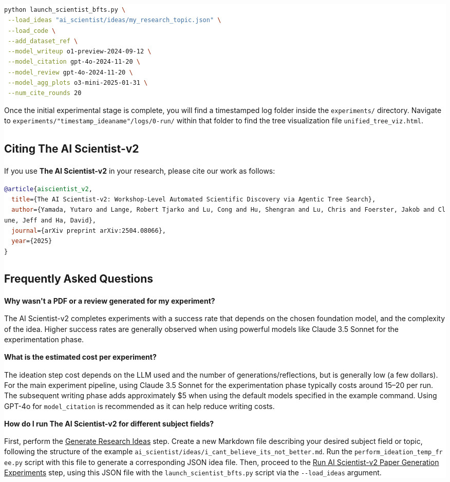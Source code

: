 ```bash
python launch_scientist_bfts.py \
 --load_ideas "ai_scientist/ideas/my_research_topic.json" \
 --load_code \
 --add_dataset_ref \
 --model_writeup o1-preview-2024-09-12 \
 --model_citation gpt-4o-2024-11-20 \
 --model_review gpt-4o-2024-11-20 \
 --model_agg_plots o3-mini-2025-01-31 \
 --num_cite_rounds 20
```

Once the initial experimental stage is complete, you will find a timestamped log folder inside the `experiments/` directory. Navigate to `experiments/"timestamp_ideaname"/logs/0-run/` within that folder to find the tree visualization file `unified_tree_viz.html`.

## Citing The AI Scientist-v2

If you use **The AI Scientist-v2** in your research, please cite our work as follows:

```bibtex
@article{aiscientist_v2,
  title={The AI Scientist-v2: Workshop-Level Automated Scientific Discovery via Agentic Tree Search},
  author={Yamada, Yutaro and Lange, Robert Tjarko and Lu, Cong and Hu, Shengran and Lu, Chris and Foerster, Jakob and Clune, Jeff and Ha, David},
  journal={arXiv preprint arXiv:2504.08066},
  year={2025}
}
```

## Frequently Asked Questions

**Why wasn't a PDF or a review generated for my experiment?**

The AI Scientist-v2 completes experiments with a success rate that depends on the chosen foundation model, and the complexity of the idea. Higher success rates are generally observed when using powerful models like Claude 3.5 Sonnet for the experimentation phase.

**What is the estimated cost per experiment?**

The ideation step cost depends on the LLM used and the number of generations/reflections, but is generally low (a few dollars). For the main experiment pipeline, using Claude 3.5 Sonnet for the experimentation phase typically costs around $15–$20 per run. The subsequent writing phase adds approximately $5 when using the default models specified in the example command. Using GPT-4o for `model_citation` is recommended as it can help reduce writing costs.

**How do I run The AI Scientist-v2 for different subject fields?**

First, perform the [Generate Research Ideas](#generate-research-ideas) step. Create a new Markdown file describing your desired subject field or topic, following the structure of the example `ai_scientist/ideas/i_cant_believe_its_not_better.md`. Run the `perform_ideation_temp_free.py` script with this file to generate a corresponding JSON idea file. Then, proceed to the [Run AI Scientist-v2 Paper Generation Experiments](#run-ai-scientist-v2-paper-generation-experiments) step, using this JSON file with the `launch_scientist_bfts.py` script via the `--load_ideas` argument.

